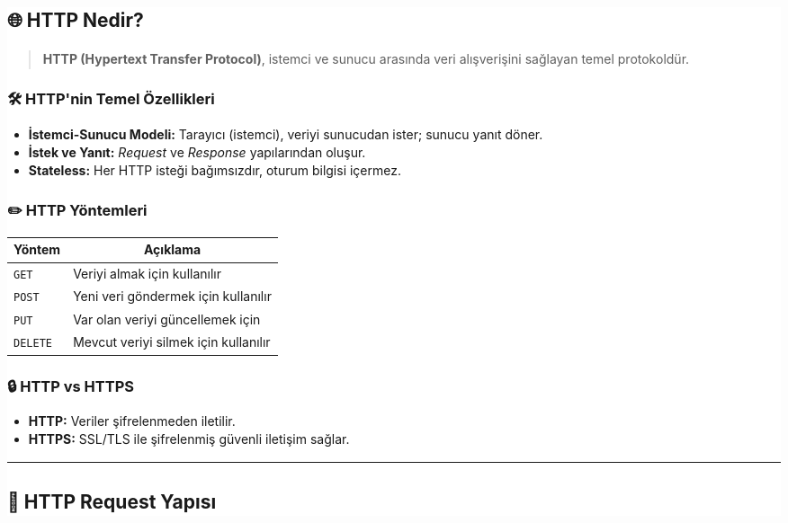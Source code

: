 
<h2>🌐 HTTP Nedir?</h2>
<blockquote>
  <strong>HTTP (Hypertext Transfer Protocol)</strong>, istemci ve sunucu arasında veri alışverişini sağlayan temel protokoldür.
</blockquote>

<h3>🛠️ HTTP'nin Temel Özellikleri</h3>
<ul>
  <li><strong>İstemci-Sunucu Modeli:</strong> Tarayıcı (istemci), veriyi sunucudan ister; sunucu yanıt döner.</li>
  <li><strong>İstek ve Yanıt:</strong> <em>Request</em> ve <em>Response</em> yapılarından oluşur.</li>
  <li><strong>Stateless:</strong> Her HTTP isteği bağımsızdır, oturum bilgisi içermez.</li>
</ul>


<h3>✏️ HTTP Yöntemleri</h3>
<table>
  <thead>
    <tr>
      <th>Yöntem</th>
      <th>Açıklama</th>
    </tr>
  </thead>
  <tbody>
    <tr><td><code>GET</code></td><td>Veriyi almak için kullanılır</td></tr>
    <tr><td><code>POST</code></td><td>Yeni veri göndermek için kullanılır</td></tr>
    <tr><td><code>PUT</code></td><td>Var olan veriyi güncellemek için</td></tr>
    <tr><td><code>DELETE</code></td><td>Mevcut veriyi silmek için kullanılır</td></tr>
  </tbody>
</table>


<h3>🔒 HTTP vs HTTPS</h3>
<ul>
  <li><strong>HTTP:</strong> Veriler şifrelenmeden iletilir.</li>
  <li><strong>HTTPS:</strong> SSL/TLS ile şifrelenmiş güvenli iletişim sağlar.</li>
</ul>

<hr>


<h2>📨 HTTP Request Yapısı</h2>
<div align="center">